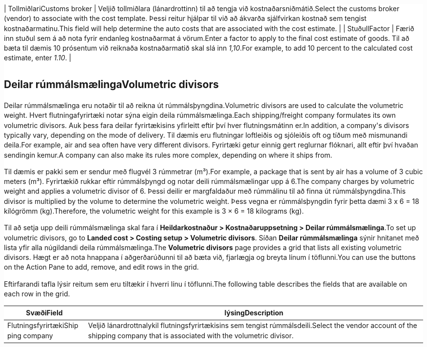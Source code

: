 | <span data-ttu-id="e2892-243">Tollmiðlari</span><span class="sxs-lookup"><span data-stu-id="e2892-243">Customs broker</span></span> | <span data-ttu-id="e2892-244">Veljið tollmiðlara (lánardrottinn) til að tengja við kostnaðarsniðmátið.</span><span class="sxs-lookup"><span data-stu-id="e2892-244">Select the customs broker (vendor) to associate with the cost template.</span></span> <span data-ttu-id="e2892-245">Þessi reitur hjálpar til við að ákvarða sjálfvirkan kostnað sem tengist kostnaðarmatinu.</span><span class="sxs-lookup"><span data-stu-id="e2892-245">This field will help determine the auto costs that are associated with the cost estimate.</span></span> |
| <span data-ttu-id="e2892-246">Stuðull</span><span class="sxs-lookup"><span data-stu-id="e2892-246">Factor</span></span> | <span data-ttu-id="e2892-247">Færið inn stuðul sem á að nota fyrir endanleg kostnaðarmat á vörum.</span><span class="sxs-lookup"><span data-stu-id="e2892-247">Enter a factor to apply to the final cost estimate of goods.</span></span> <span data-ttu-id="e2892-248">Til að bæta til dæmis 10 prósentum við reiknaða kostnaðarmatið skal slá inn *1,10*.</span><span class="sxs-lookup"><span data-stu-id="e2892-248">For example, to add 10 percent to the calculated cost estimate, enter *1.10*.</span></span> |

## <a name="volumetric-divisors"></a><span data-ttu-id="e2892-249">Deilar rúmmálsmælinga</span><span class="sxs-lookup"><span data-stu-id="e2892-249">Volumetric divisors</span></span>

<span data-ttu-id="e2892-250">Deilar rúmmálsmælinga eru notaðir til að reikna út rúmmálsþyngdina.</span><span class="sxs-lookup"><span data-stu-id="e2892-250">Volumetric divisors are used to calculate the volumetric weight.</span></span> <span data-ttu-id="e2892-251">Hvert flutningafyrirtæki notar sýna eigin deila rúmmálsmælinga.</span><span class="sxs-lookup"><span data-stu-id="e2892-251">Each shipping/freight company formulates its own volumetric divisors.</span></span> <span data-ttu-id="e2892-252">Auk þess fara deilar fyrirtækisins yfirleitt eftir því hver flutningsmátinn er.</span><span class="sxs-lookup"><span data-stu-id="e2892-252">In addition, a company's divisors typically vary, depending on the mode of delivery.</span></span> <span data-ttu-id="e2892-253">Til dæmis eru flutningar loftleiðis og sjóleiðis oft og tíðum með mismunandi deila.</span><span class="sxs-lookup"><span data-stu-id="e2892-253">For example, air and sea often have very different divisors.</span></span> <span data-ttu-id="e2892-254">Fyrirtæki getur einnig gert reglurnar flóknari, allt eftir því hvaðan sendingin kemur.</span><span class="sxs-lookup"><span data-stu-id="e2892-254">A company can also make its rules more complex, depending on where it ships from.</span></span>

<span data-ttu-id="e2892-255">Til dæmis er pakki sem er sendur með flugvél 3 rúmmetrar (m³).</span><span class="sxs-lookup"><span data-stu-id="e2892-255">For example, a package that is sent by air has a volume of 3 cubic meters (m³).</span></span> <span data-ttu-id="e2892-256">Fyrirtækið rukkar eftir rúmmálsþyngd og notar deili rúmmálsmælingar upp á 6.</span><span class="sxs-lookup"><span data-stu-id="e2892-256">The company charges by volumetric weight and applies a volumetric divisor of 6.</span></span> <span data-ttu-id="e2892-257">Þessi deilir er margfaldaður með rúmmálinu til að finna út rúmmálsþyngdina.</span><span class="sxs-lookup"><span data-stu-id="e2892-257">This divisor is multiplied by the volume to determine the volumetric weight.</span></span> <span data-ttu-id="e2892-258">Þess vegna er rúmmálsþyngdin fyrir þetta dæmi 3 x 6 = 18 kílógrömm (kg).</span><span class="sxs-lookup"><span data-stu-id="e2892-258">Therefore, the volumetric weight for this example is 3 × 6 = 18 kilograms (kg).</span></span>

<span data-ttu-id="e2892-259">Til að setja upp deili rúmmálsmælinga skal fara í **Heildarkostnaður \> Kostnaðaruppsetning \> Deilar rúmmálsmælinga**.</span><span class="sxs-lookup"><span data-stu-id="e2892-259">To set up volumetric divisors, go to **Landed cost \> Costing setup \> Volumetric divisors**.</span></span> <span data-ttu-id="e2892-260">Síðan **Deilar rúmmálsmælinga** sýnir hnitanet með lista yfir alla núgildandi deila rúmmálsmælinga.</span><span class="sxs-lookup"><span data-stu-id="e2892-260">The **Volumetric divisors** page provides a grid that lists all existing volumetric divisors.</span></span> <span data-ttu-id="e2892-261">Hægt er að nota hnappana í aðgerðarúðunni til að bæta við, fjarlægja og breyta línum í töflunni.</span><span class="sxs-lookup"><span data-stu-id="e2892-261">You can use the buttons on the Action Pane to add, remove, and edit rows in the grid.</span></span>

<span data-ttu-id="e2892-262">Eftirfarandi tafla lýsir reitum sem eru tiltækir í hverri línu í töflunni.</span><span class="sxs-lookup"><span data-stu-id="e2892-262">The following table describes the fields that are available on each row in the grid.</span></span>

| <span data-ttu-id="e2892-263">Svæði</span><span class="sxs-lookup"><span data-stu-id="e2892-263">Field</span></span> | <span data-ttu-id="e2892-264">lýsing</span><span class="sxs-lookup"><span data-stu-id="e2892-264">Description</span></span> |
|---|---|
| <span data-ttu-id="e2892-265">Flutningsfyrirtæki</span><span class="sxs-lookup"><span data-stu-id="e2892-265">Shipping company</span></span> | <span data-ttu-id="e2892-266">Veljið lánardrottnalykil flutningsfyrirtækisins sem tengist rúmmálsdeili.</span><span class="sxs-lookup"><span data-stu-id="e2892-266">Select the vendor account of the shipping company that is associated with the volumetric divisor.</span></span> |